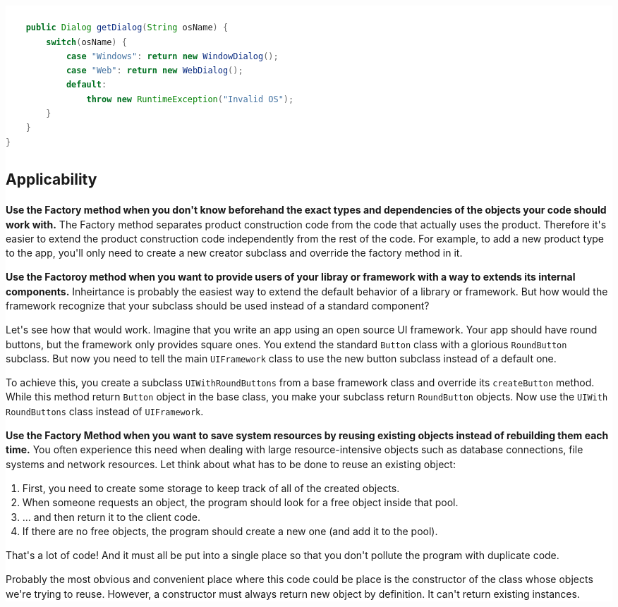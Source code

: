 ```java

    public Dialog getDialog(String osName) {
        switch(osName) {
            case "Windows": return new WindowDialog();
            case "Web": return new WebDialog();
            default:
                throw new RuntimeException("Invalid OS");
        }
    }
}
```

## Applicability

**Use the Factory method when you don't know beforehand the exact types and dependencies of the objects your code should work with.**
The Factory method separates product construction code from the code that actually uses the product. Therefore it's easier to extend the product construction code independently from the rest of the code.
For example, to add a new product type to the app, you'll only need to create a new creator subclass and override the factory method in it.

**Use the Factoroy method when you want to provide users of your libray or framework with a way to extends its internal components.**
Inheirtance is probably the easiest way to extend the default behavior of a library or framework. But how would the framework recognize that your subclass should be used instead of a standard component?

Let's see how that would work. Imagine that you write an app using an open source UI framework. Your app should have round buttons, but the framework only provides square ones. You extend the standard `Button` class with a glorious `RoundButton` subclass. But now you need to tell the main `UIFramework` class to use the new button subclass instead of a default one.

To achieve this, you create a subclass `UIWithRoundButtons` from a base framework class and override its `createButton` method. While this method return `Button` object in the base class, you make your subclass return `RoundButton` objects. Now use the `UIWithRoundButtons` class instead of `UIFramework`.

**Use the Factory Method when you want to save system resources by reusing existing objects instead of rebuilding them each time.**
You often experience this need when dealing with large resource-intensive objects such as database connections, file systems and network resources.
Let think about what has to be done to reuse an existing object:
1. First, you need to create some storage to keep track of all of the created objects.
2. When someone requests an object, the program should look for a free object inside that pool.
3. ... and then return it to the client code.
4. If there are no free objects, the program should create a new one (and add it to the pool).

That's a lot of code! And it must all be put into a single place so that you don't pollute the program with duplicate code.

Probably the most obvious and convenient place where this code could be place is the constructor of the class whose objects we're trying to reuse. However, a constructor must always return new object by definition. It can't return existing instances.

